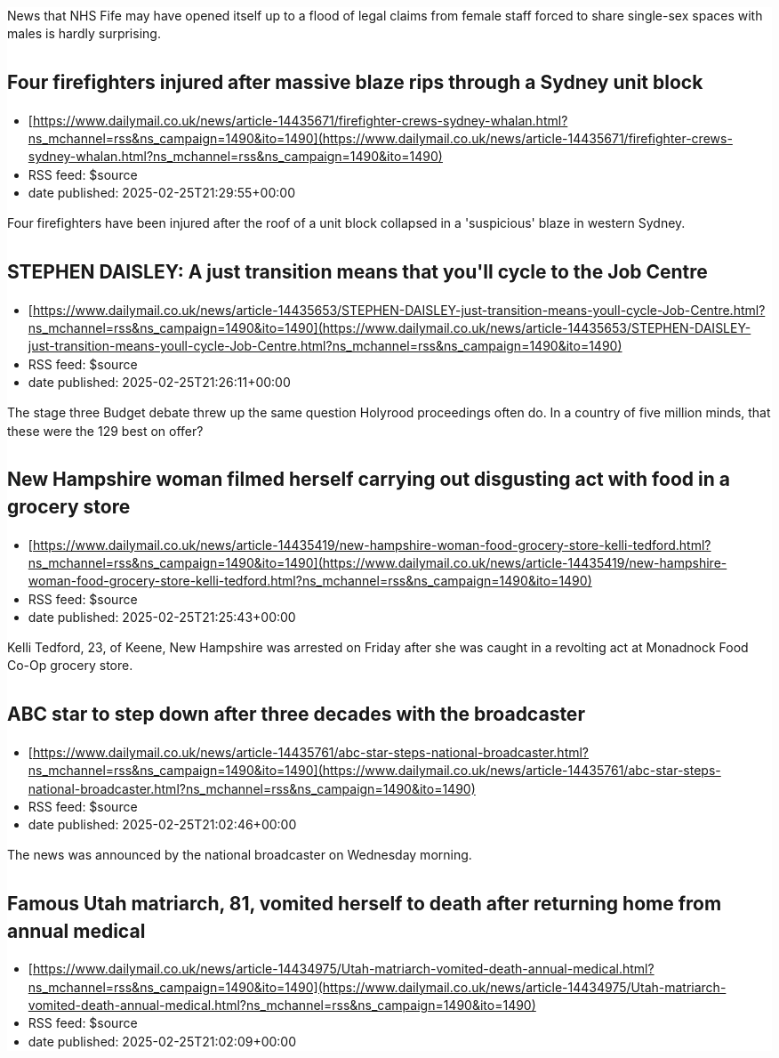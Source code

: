 News that NHS Fife may have opened itself up to a flood of legal claims from female staff forced to share single-sex spaces with males is hardly surprising.

## Four firefighters injured after massive blaze rips through a Sydney unit block
 - [https://www.dailymail.co.uk/news/article-14435671/firefighter-crews-sydney-whalan.html?ns_mchannel=rss&ns_campaign=1490&ito=1490](https://www.dailymail.co.uk/news/article-14435671/firefighter-crews-sydney-whalan.html?ns_mchannel=rss&ns_campaign=1490&ito=1490)
 - RSS feed: $source
 - date published: 2025-02-25T21:29:55+00:00

Four firefighters have been injured after the roof of a unit block collapsed in a 'suspicious' blaze in western Sydney.

## STEPHEN DAISLEY: A just transition means that you'll cycle to the Job Centre
 - [https://www.dailymail.co.uk/news/article-14435653/STEPHEN-DAISLEY-just-transition-means-youll-cycle-Job-Centre.html?ns_mchannel=rss&ns_campaign=1490&ito=1490](https://www.dailymail.co.uk/news/article-14435653/STEPHEN-DAISLEY-just-transition-means-youll-cycle-Job-Centre.html?ns_mchannel=rss&ns_campaign=1490&ito=1490)
 - RSS feed: $source
 - date published: 2025-02-25T21:26:11+00:00

The stage three Budget debate threw up the same question Holyrood proceedings often do. In a country of five million minds, that these were the 129 best on offer?

## New Hampshire woman filmed herself carrying out disgusting act with food in a grocery store
 - [https://www.dailymail.co.uk/news/article-14435419/new-hampshire-woman-food-grocery-store-kelli-tedford.html?ns_mchannel=rss&ns_campaign=1490&ito=1490](https://www.dailymail.co.uk/news/article-14435419/new-hampshire-woman-food-grocery-store-kelli-tedford.html?ns_mchannel=rss&ns_campaign=1490&ito=1490)
 - RSS feed: $source
 - date published: 2025-02-25T21:25:43+00:00

Kelli Tedford, 23, of Keene, New Hampshire was arrested on Friday after she was caught in a revolting act at Monadnock Food Co-Op grocery store.

## ABC star to step down after three decades with the broadcaster
 - [https://www.dailymail.co.uk/news/article-14435761/abc-star-steps-national-broadcaster.html?ns_mchannel=rss&ns_campaign=1490&ito=1490](https://www.dailymail.co.uk/news/article-14435761/abc-star-steps-national-broadcaster.html?ns_mchannel=rss&ns_campaign=1490&ito=1490)
 - RSS feed: $source
 - date published: 2025-02-25T21:02:46+00:00

The news was announced by the national broadcaster on Wednesday morning.

## Famous Utah matriarch, 81, vomited herself to death after returning home from annual medical
 - [https://www.dailymail.co.uk/news/article-14434975/Utah-matriarch-vomited-death-annual-medical.html?ns_mchannel=rss&ns_campaign=1490&ito=1490](https://www.dailymail.co.uk/news/article-14434975/Utah-matriarch-vomited-death-annual-medical.html?ns_mchannel=rss&ns_campaign=1490&ito=1490)
 - RSS feed: $source
 - date published: 2025-02-25T21:02:09+00:00
